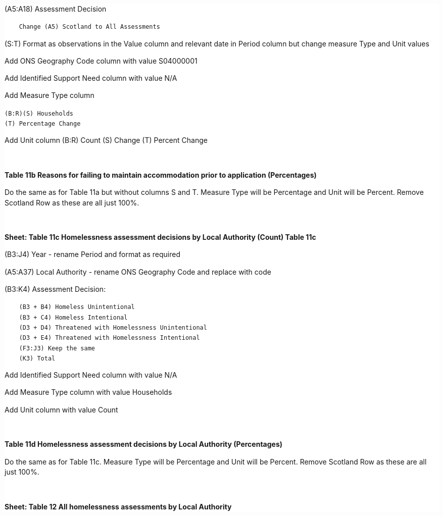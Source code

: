 (A5:A18) Assessment Decision

		Change (A5) Scotland to All Assessments

(S:T) Format as observations in the Value column and relevant date in Period column but change measure Type and Unit values

Add ONS Geography Code column with value S04000001

Add Identified Support Need column with value N/A

Add Measure Type column 

	(B:R)(S) Households
	(T) Percentage Change
Add Unit column
	(B:R) Count
	(S) Change
	(T) Percent Change

<br />

**Table 11b Reasons for failing to maintain accommodation prior to application (Percentages)**

Do the same as for Table 11a but without columns S and T. Measure Type will be Percentage and Unit will be Percent. Remove Scotland Row as these are all just 100%.

<br />

**Sheet: Table 11c Homelessness assessment decisions by Local Authority (Count)
Table 11c** 

(B3:J4)  Year - rename Period and format as required

(A5:A37) Local Authority - rename ONS Geography Code and replace with code

(B3:K4) Assessment Decision:

		(B3 + B4) Homeless Unintentional
		(B3 + C4) Homeless Intentional
		(D3 + D4) Threatened with Homelessness Unintentional
		(D3 + E4) Threatened with Homelessness Intentional
		(F3:J3) Keep the same
		(K3) Total

Add Identified Support Need column with value N/A

Add Measure Type column with value Households

Add Unit column with value Count

<br />

**Table 11d Homelessness assessment decisions by Local Authority (Percentages)**

Do the same as for Table 11c. Measure Type will be Percentage and Unit will be Percent. Remove Scotland Row as these are all just 100%.

<br />

**Sheet: Table 12 All homelessness assessments by Local Authority** 
